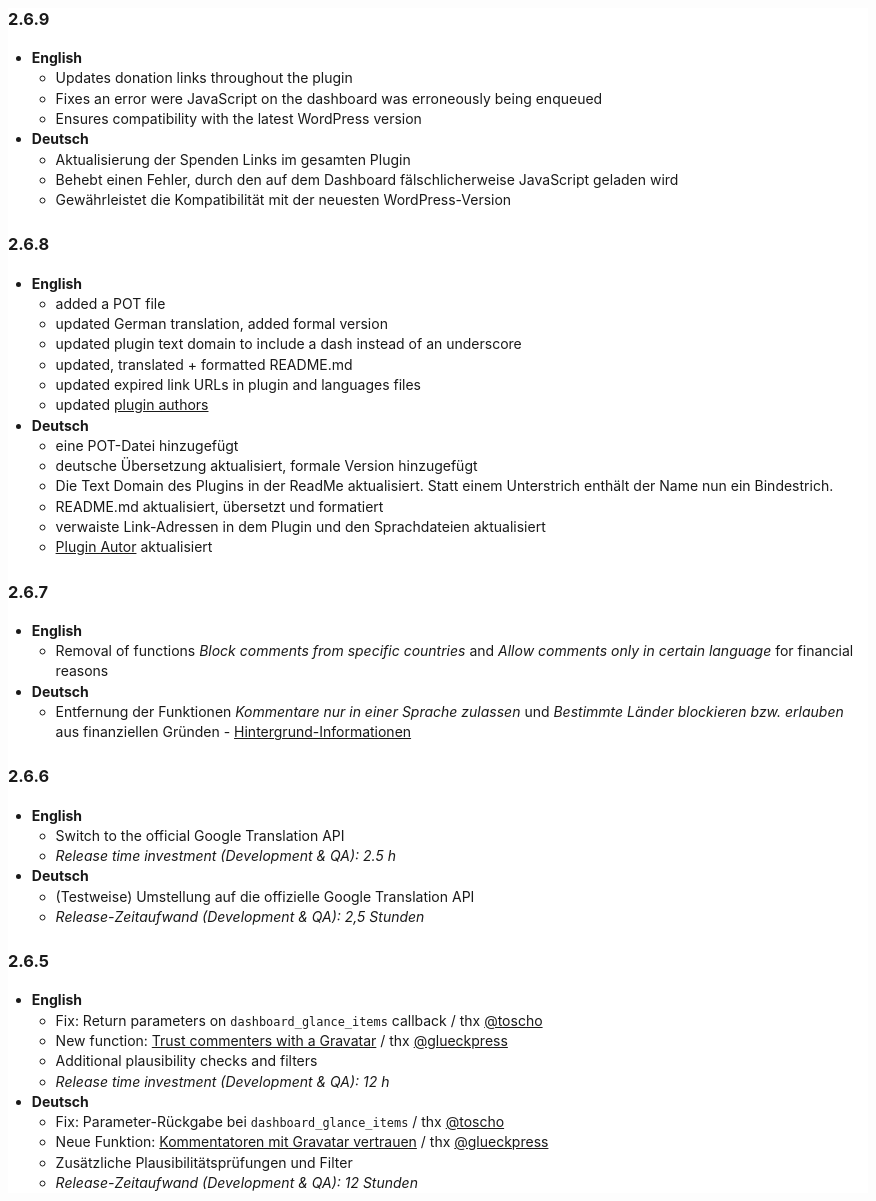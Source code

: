 ### 2.6.9 ###
* **English**
   * Updates donation links throughout the plugin
   * Fixes an error were JavaScript on the dashboard was erroneously being enqueued
   * Ensures compatibility with the latest WordPress version
* **Deutsch**
   * Aktualisierung der Spenden Links im gesamten Plugin
   * Behebt einen Fehler, durch den auf dem Dashboard fälschlicherweise JavaScript geladen wird
   * Gewährleistet die Kompatibilität mit der neuesten WordPress-Version

### 2.6.8 ###
* **English**
   * added a POT file
   * updated German translation, added formal version
   * updated plugin text domain to include a dash instead of an underscore
   * updated, translated + formatted README.md
   * updated expired link URLs in plugin and languages files
   * updated [plugin authors](https://gist.github.com/glueckpress/f058c0ab973d45a72720)
* **Deutsch**
   * eine POT-Datei hinzugefügt
   * deutsche Übersetzung aktualisiert, formale Version hinzugefügt
   * Die Text Domain des Plugins in der ReadMe aktualisiert. Statt einem Unterstrich enthält der Name nun ein Bindestrich.
   * README.md aktualisiert, übersetzt und formatiert
   * verwaiste Link-Adressen in dem Plugin und den Sprachdateien aktualisiert
   * [Plugin Autor](https://gist.github.com/glueckpress/f058c0ab973d45a72720) aktualisiert

### 2.6.7 ###
* **English**
   * Removal of functions *Block comments from specific countries* and *Allow comments only in certain language* for financial reasons
* **Deutsch**
   * Entfernung der Funktionen *Kommentare nur in einer Sprache zulassen* und *Bestimmte Länder blockieren bzw. erlauben* aus finanziellen Gründen - [Hintergrund-Informationen](https://antispambee.pluginkollektiv.org/news/2015/removal-of-allow-comments-only-in-certain-language/)

### 2.6.6 ###
* **English**
    * Switch to the official Google Translation API
    * *Release time investment (Development & QA): 2.5 h*
* **Deutsch**
    * (Testweise) Umstellung auf die offizielle Google Translation API
    * *Release-Zeitaufwand (Development & QA): 2,5 Stunden*

### 2.6.5 ###
* **English**
   * Fix: Return parameters on `dashboard_glance_items` callback / thx [@toscho](https://twitter.com/toscho)
   * New function: [Trust commenters with a Gravatar](https://antispambee.pluginkollektiv.org/documentation#gravatar) / thx [@glueckpress](https://twitter.com/glueckpress)
   * Additional plausibility checks and filters
   * *Release time investment (Development & QA): 12 h*
* **Deutsch**
   * Fix: Parameter-Rückgabe bei `dashboard_glance_items` / thx [@toscho](https://twitter.com/toscho)
   * Neue Funktion: [Kommentatoren mit Gravatar vertrauen](https://antispambee.pluginkollektiv.org/de/dokumentation#gravatar) / thx [@glueckpress](https://twitter.com/glueckpress)
   * Zusätzliche Plausibilitätsprüfungen und Filter
   * *Release-Zeitaufwand (Development & QA): 12 Stunden*

